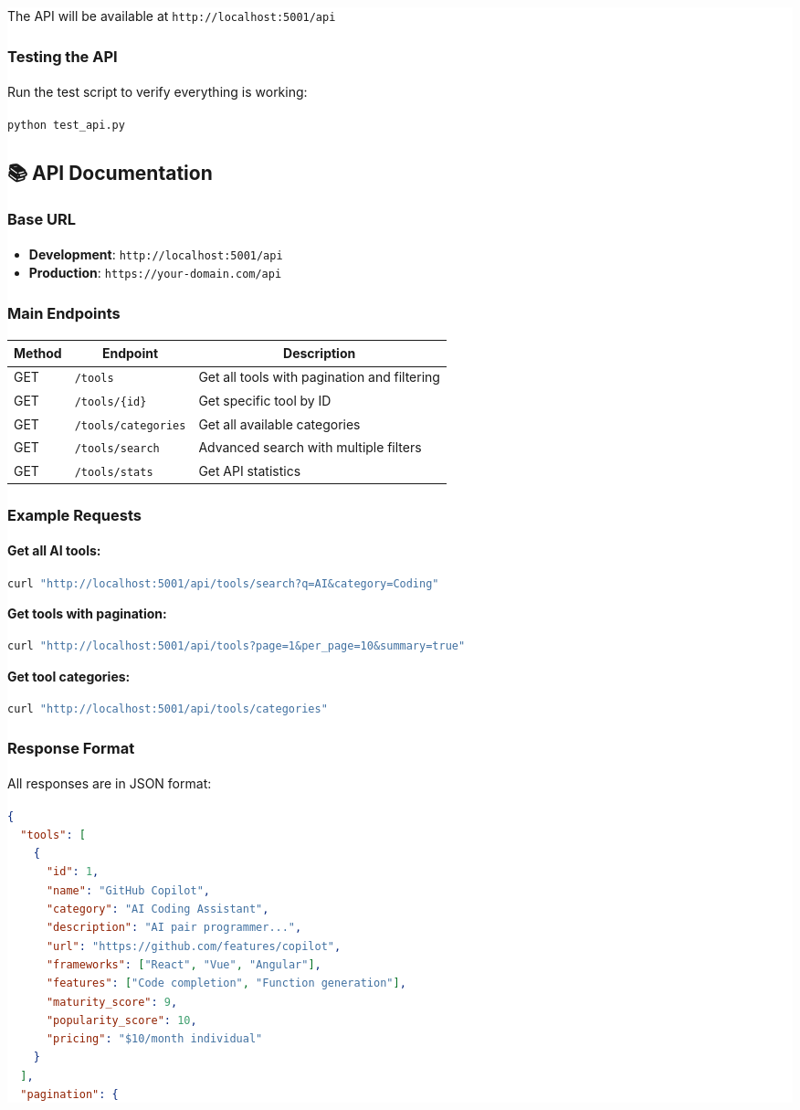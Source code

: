 The API will be available at `http://localhost:5001/api`

### Testing the API

Run the test script to verify everything is working:
```bash
python test_api.py
```

## 📚 API Documentation

### Base URL
- **Development**: `http://localhost:5001/api`
- **Production**: `https://your-domain.com/api`

### Main Endpoints

| Method | Endpoint | Description |
|--------|----------|-------------|
| GET | `/tools` | Get all tools with pagination and filtering |
| GET | `/tools/{id}` | Get specific tool by ID |
| GET | `/tools/categories` | Get all available categories |
| GET | `/tools/search` | Advanced search with multiple filters |
| GET | `/tools/stats` | Get API statistics |

### Example Requests

**Get all AI tools:**
```bash
curl "http://localhost:5001/api/tools/search?q=AI&category=Coding"
```

**Get tools with pagination:**
```bash
curl "http://localhost:5001/api/tools?page=1&per_page=10&summary=true"
```

**Get tool categories:**
```bash
curl "http://localhost:5001/api/tools/categories"
```

### Response Format

All responses are in JSON format:

```json
{
  "tools": [
    {
      "id": 1,
      "name": "GitHub Copilot",
      "category": "AI Coding Assistant",
      "description": "AI pair programmer...",
      "url": "https://github.com/features/copilot",
      "frameworks": ["React", "Vue", "Angular"],
      "features": ["Code completion", "Function generation"],
      "maturity_score": 9,
      "popularity_score": 10,
      "pricing": "$10/month individual"
    }
  ],
  "pagination": {
```